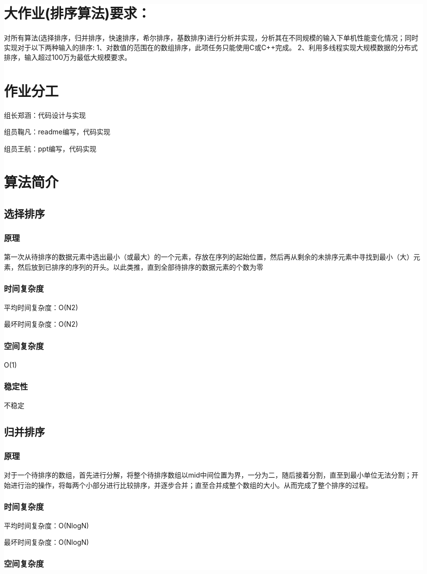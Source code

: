 

# 大作业(排序算法)要求：
对所有算法(选择排序，归并排序，快速排序，希尔排序，基数排序)进行分析并实现，分析其在不同规模的输入下单机性能变化情况；同时实现对于以下两种输入的排序:
1、对数值的范围在的数组排序，此项任务只能使用C或C++完成。
2、利用多线程实现大规模数据的分布式排序，输入超过100万为最低大规模要求。

# 作业分工

组长郑涵：代码设计与实现

组员鞠凡：readme编写，代码实现

组员王航：ppt编写，代码实现

# 算法简介

## 选择排序

### 原理

第一次从待排序的数据元素中选出最小（或最大）的一个元素，存放在序列的起始位置，然后再从剩余的未排序元素中寻找到最小（大）元素，然后放到已排序的序列的开头。以此类推，直到全部待排序的数据元素的个数为零

### 时间复杂度

平均时间复杂度：O(N2)

最坏时间复杂度：O(N2)

### 空间复杂度

O(1) 

### 稳定性

不稳定

## 归并排序

### 原理

对于一个待排序的数组，首先进行分解，将整个待排序数组以mid中间位置为界，一分为二，随后接着分割，直至到最小单位无法分割；开始进行治的操作，将每两个小部分进行比较排序，并逐步合并；直至合并成整个数组的大小。从而完成了整个排序的过程。

### 时间复杂度

平均时间复杂度：O(NlogN)

最坏时间复杂度：O(NlogN)

### 空间复杂度
